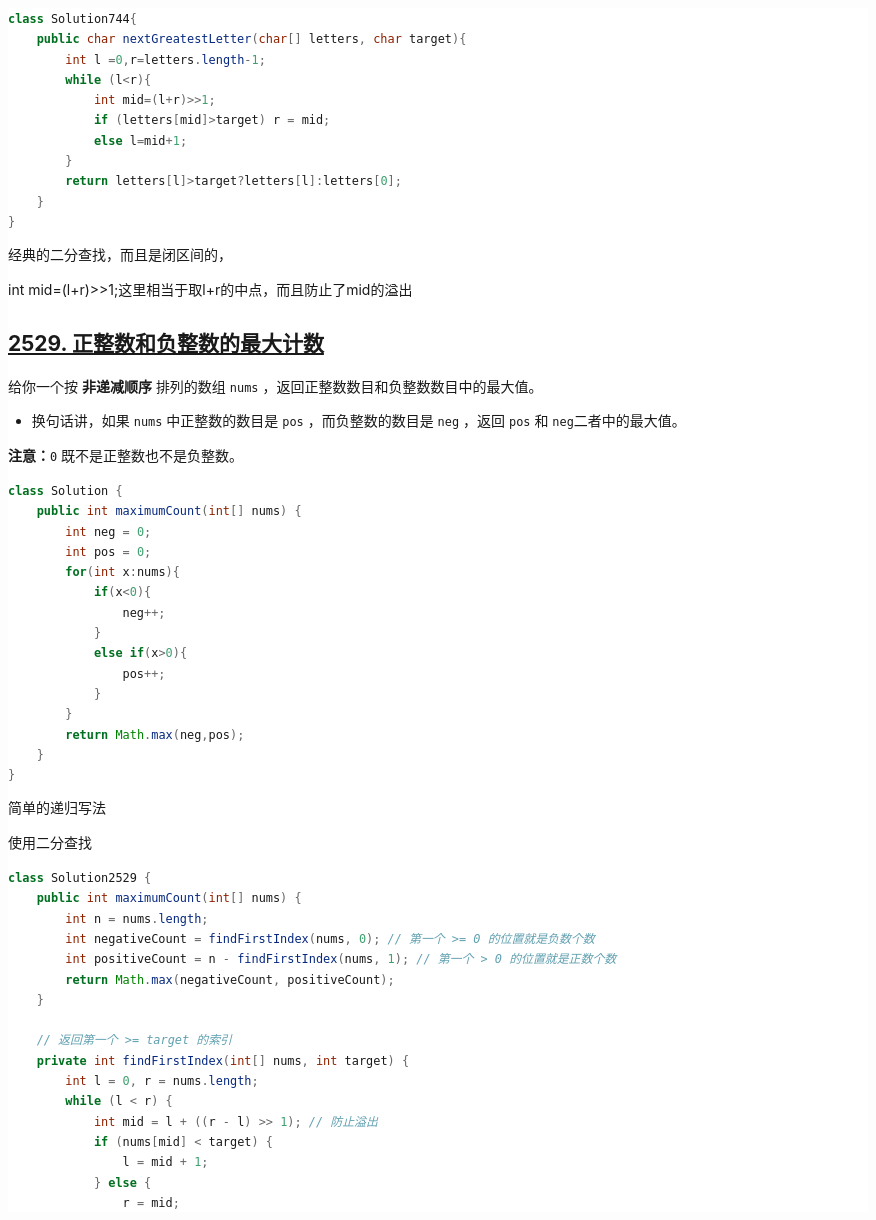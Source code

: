 ```java
class Solution744{
    public char nextGreatestLetter(char[] letters, char target){
        int l =0,r=letters.length-1;
        while (l<r){
            int mid=(l+r)>>1;
            if (letters[mid]>target) r = mid;
            else l=mid+1;
        }
        return letters[l]>target?letters[l]:letters[0];
    }
}
```

经典的二分查找，而且是闭区间的，

int mid=(l+r)>>1;这里相当于取l+r的中点，而且防止了mid的溢出

## [2529. 正整数和负整数的最大计数](https://leetcode.cn/problems/maximum-count-of-positive-integer-and-negative-integer/)

给你一个按 **非递减顺序** 排列的数组 `nums` ，返回正整数数目和负整数数目中的最大值。

- 换句话讲，如果 `nums` 中正整数的数目是 `pos` ，而负整数的数目是 `neg` ，返回 `pos` 和 `neg`二者中的最大值。

**注意：**`0` 既不是正整数也不是负整数。

```java
class Solution {
    public int maximumCount(int[] nums) {
        int neg = 0;
        int pos = 0;
        for(int x:nums){
            if(x<0){
                neg++;
            }
            else if(x>0){
                pos++;
            }
        }
        return Math.max(neg,pos);
    }
}
```

简单的递归写法

使用二分查找



```java
class Solution2529 {
    public int maximumCount(int[] nums) {
        int n = nums.length;
        int negativeCount = findFirstIndex(nums, 0); // 第一个 >= 0 的位置就是负数个数
        int positiveCount = n - findFirstIndex(nums, 1); // 第一个 > 0 的位置就是正数个数
        return Math.max(negativeCount, positiveCount);
    }

    // 返回第一个 >= target 的索引
    private int findFirstIndex(int[] nums, int target) {
        int l = 0, r = nums.length;
        while (l < r) {
            int mid = l + ((r - l) >> 1); // 防止溢出
            if (nums[mid] < target) {
                l = mid + 1;
            } else {
                r = mid;
```